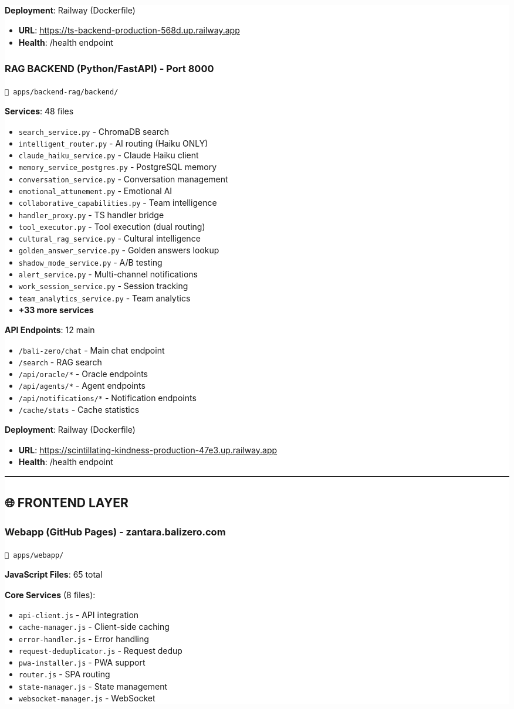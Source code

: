 **Deployment**: Railway (Dockerfile)
- **URL**: https://ts-backend-production-568d.up.railway.app
- **Health**: /health endpoint

### **RAG BACKEND (Python/FastAPI)** - Port 8000
```
📁 apps/backend-rag/backend/
```

**Services**: 48 files
- `search_service.py` - ChromaDB search
- `intelligent_router.py` - AI routing (Haiku ONLY)
- `claude_haiku_service.py` - Claude Haiku client
- `memory_service_postgres.py` - PostgreSQL memory
- `conversation_service.py` - Conversation management
- `emotional_attunement.py` - Emotional AI
- `collaborative_capabilities.py` - Team intelligence
- `handler_proxy.py` - TS handler bridge
- `tool_executor.py` - Tool execution (dual routing)
- `cultural_rag_service.py` - Cultural intelligence
- `golden_answer_service.py` - Golden answers lookup
- `shadow_mode_service.py` - A/B testing
- `alert_service.py` - Multi-channel notifications
- `work_session_service.py` - Session tracking
- `team_analytics_service.py` - Team analytics
- **+33 more services**

**API Endpoints**: 12 main
- `/bali-zero/chat` - Main chat endpoint
- `/search` - RAG search
- `/api/oracle/*` - Oracle endpoints
- `/api/agents/*` - Agent endpoints
- `/api/notifications/*` - Notification endpoints
- `/cache/stats` - Cache statistics

**Deployment**: Railway (Dockerfile)
- **URL**: https://scintillating-kindness-production-47e3.up.railway.app
- **Health**: /health endpoint

---

## 🌐 FRONTEND LAYER

### **Webapp (GitHub Pages)** - zantara.balizero.com
```
📁 apps/webapp/
```

**JavaScript Files**: 65 total

**Core Services** (8 files):
- `api-client.js` - API integration
- `cache-manager.js` - Client-side caching
- `error-handler.js` - Error handling
- `request-deduplicator.js` - Request dedup
- `pwa-installer.js` - PWA support
- `router.js` - SPA routing
- `state-manager.js` - State management
- `websocket-manager.js` - WebSocket
